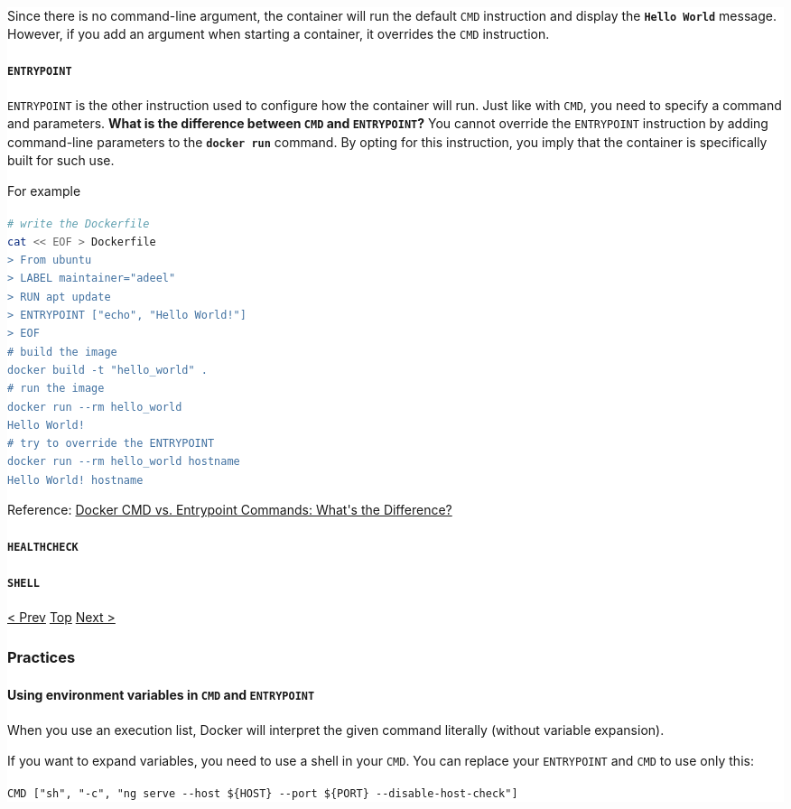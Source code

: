 Since there is no command-line argument, the container will run the default `CMD` instruction and display the **`Hello World`** message. However, if you add an argument when starting a container, it overrides the `CMD` instruction.

#### `ENTRYPOINT`

`ENTRYPOINT` is the other instruction used to configure how the container will run.  Just like with `CMD`, you need to specify a command and parameters. **What is the difference between `CMD` and `ENTRYPOINT`?** You cannot override the `ENTRYPOINT` instruction by adding command-line parameters to the **`docker run`** command. By opting for this instruction, you imply that the container is specifically built for such use.

For example

```sh
# write the Dockerfile
cat << EOF > Dockerfile
> From ubuntu
> LABEL maintainer="adeel"
> RUN apt update
> ENTRYPOINT ["echo", "Hello World!"]
> EOF
# build the image
docker build -t "hello_world" .
# run the image
docker run --rm hello_world
Hello World!
# try to override the ENTRYPOINT
docker run --rm hello_world hostname
Hello World! hostname
```



Reference: [Docker CMD vs. Entrypoint Commands: What's the Difference?](https://phoenixnap.com/kb/docker-cmd-vs-entrypoint)



#### `HEALTHCHECK`

#### `SHELL`



[< Prev](#Dockerfile) [Top](#Docker-Command-Reference) [Next >](#Talking-to-the-outside-world)

### Practices

#### Using environment variables in `CMD` and `ENTRYPOINT`

When you use an execution list, Docker will interpret the given command literally (without variable expansion).

If you want to expand variables, you need to use a shell in your `CMD`. You can replace your `ENTRYPOINT` and `CMD` to use only this:

```
CMD ["sh", "-c", "ng serve --host ${HOST} --port ${PORT} --disable-host-check"]
```
